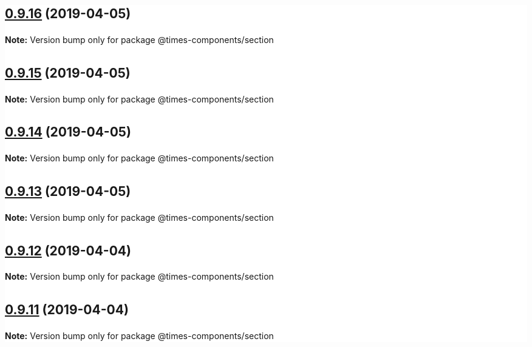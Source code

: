 



## [0.9.16](https://github.com/newsuk/times-components/compare/@times-components/section@0.9.15...@times-components/section@0.9.16) (2019-04-05)

**Note:** Version bump only for package @times-components/section





## [0.9.15](https://github.com/newsuk/times-components/compare/@times-components/section@0.9.14...@times-components/section@0.9.15) (2019-04-05)

**Note:** Version bump only for package @times-components/section





## [0.9.14](https://github.com/newsuk/times-components/compare/@times-components/section@0.9.13...@times-components/section@0.9.14) (2019-04-05)

**Note:** Version bump only for package @times-components/section





## [0.9.13](https://github.com/newsuk/times-components/compare/@times-components/section@0.9.12...@times-components/section@0.9.13) (2019-04-05)

**Note:** Version bump only for package @times-components/section





## [0.9.12](https://github.com/newsuk/times-components/compare/@times-components/section@0.9.11...@times-components/section@0.9.12) (2019-04-04)

**Note:** Version bump only for package @times-components/section





## [0.9.11](https://github.com/newsuk/times-components/compare/@times-components/section@0.9.10...@times-components/section@0.9.11) (2019-04-04)

**Note:** Version bump only for package @times-components/section

